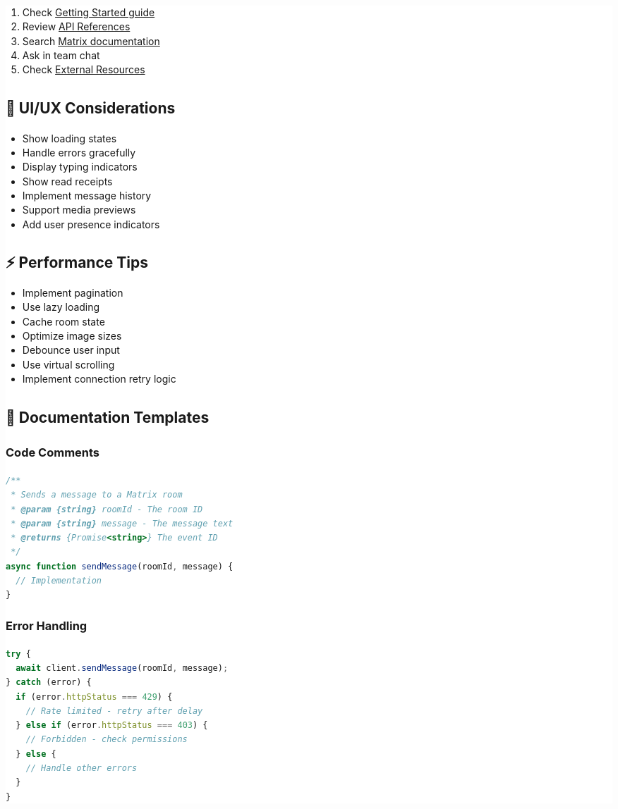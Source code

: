 1. Check [Getting Started guide](./getting-started.md)
2. Review [API References](./api-references.md)
3. Search [Matrix documentation](https://matrix.org/docs/)
4. Ask in team chat
5. Check [External Resources](./resources/external-links.md)

## 🎨 UI/UX Considerations

- Show loading states
- Handle errors gracefully
- Display typing indicators
- Show read receipts
- Implement message history
- Support media previews
- Add user presence indicators

## ⚡ Performance Tips

- Implement pagination
- Use lazy loading
- Cache room state
- Optimize image sizes
- Debounce user input
- Use virtual scrolling
- Implement connection retry logic

## 📝 Documentation Templates

### Code Comments
```javascript
/**
 * Sends a message to a Matrix room
 * @param {string} roomId - The room ID
 * @param {string} message - The message text
 * @returns {Promise<string>} The event ID
 */
async function sendMessage(roomId, message) {
  // Implementation
}
```

### Error Handling
```javascript
try {
  await client.sendMessage(roomId, message);
} catch (error) {
  if (error.httpStatus === 429) {
    // Rate limited - retry after delay
  } else if (error.httpStatus === 403) {
    // Forbidden - check permissions
  } else {
    // Handle other errors
  }
}
```
